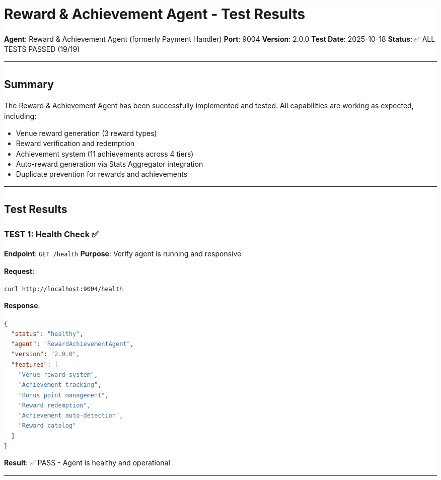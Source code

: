 # Reward & Achievement Agent - Test Results

**Agent**: Reward & Achievement Agent (formerly Payment Handler)
**Port**: 9004
**Version**: 2.0.0
**Test Date**: 2025-10-18
**Status**: ✅ ALL TESTS PASSED (19/19)

---

## Summary

The Reward & Achievement Agent has been successfully implemented and tested. All capabilities are working as expected, including:
- Venue reward generation (3 reward types)
- Reward verification and redemption
- Achievement system (11 achievements across 4 tiers)
- Auto-reward generation via Stats Aggregator integration
- Duplicate prevention for rewards and achievements

---

## Test Results

### TEST 1: Health Check ✅
**Endpoint**: `GET /health`
**Purpose**: Verify agent is running and responsive

**Request**:
```bash
curl http://localhost:9004/health
```

**Response**:
```json
{
  "status": "healthy",
  "agent": "RewardAchievementAgent",
  "version": "2.0.0",
  "features": [
    "Venue reward system",
    "Achievement tracking",
    "Bonus point management",
    "Reward redemption",
    "Achievement auto-detection",
    "Reward catalog"
  ]
}
```

**Result**: ✅ PASS - Agent is healthy and operational

---
